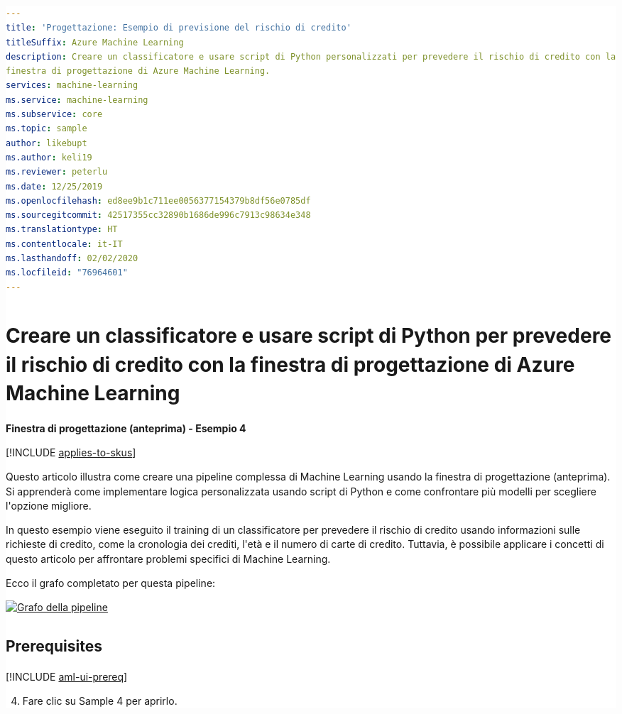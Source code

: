```yaml
---
title: 'Progettazione: Esempio di previsione del rischio di credito'
titleSuffix: Azure Machine Learning
description: Creare un classificatore e usare script di Python personalizzati per prevedere il rischio di credito con la finestra di progettazione di Azure Machine Learning.
services: machine-learning
ms.service: machine-learning
ms.subservice: core
ms.topic: sample
author: likebupt
ms.author: keli19
ms.reviewer: peterlu
ms.date: 12/25/2019
ms.openlocfilehash: ed8ee9b1c711ee0056377154379b8df56e0785df
ms.sourcegitcommit: 42517355cc32890b1686de996c7913c98634e348
ms.translationtype: HT
ms.contentlocale: it-IT
ms.lasthandoff: 02/02/2020
ms.locfileid: "76964601"
---
```

# <a name="build-a-classifier--use-python-scripts-to-predict-credit-risk-using-azure-machine-learning-designer"></a>Creare un classificatore e usare script di Python per prevedere il rischio di credito con la finestra di progettazione di Azure Machine Learning

**Finestra di progettazione (anteprima) - Esempio 4**

[!INCLUDE [applies-to-skus](../../includes/aml-applies-to-enterprise-sku.md)]

Questo articolo illustra come creare una pipeline complessa di Machine Learning usando la finestra di progettazione (anteprima). Si apprenderà come implementare logica personalizzata usando script di Python e come confrontare più modelli per scegliere l'opzione migliore.

In questo esempio viene eseguito il training di un classificatore per prevedere il rischio di credito usando informazioni sulle richieste di credito, come la cronologia dei crediti, l'età e il numero di carte di credito. Tuttavia, è possibile applicare i concetti di questo articolo per affrontare problemi specifici di Machine Learning.

Ecco il grafo completato per questa pipeline:

[![Grafo della pipeline](./media/how-to-designer-sample-classification-credit-risk-cost-sensitive/graph.png)](./media/how-to-designer-sample-classification-credit-risk-cost-sensitive/graph.png#lightbox)

## <a name="prerequisites"></a>Prerequisites

[!INCLUDE [aml-ui-prereq](../../includes/aml-ui-prereq.md)]

4. Fare clic su Sample 4 per aprirlo.

